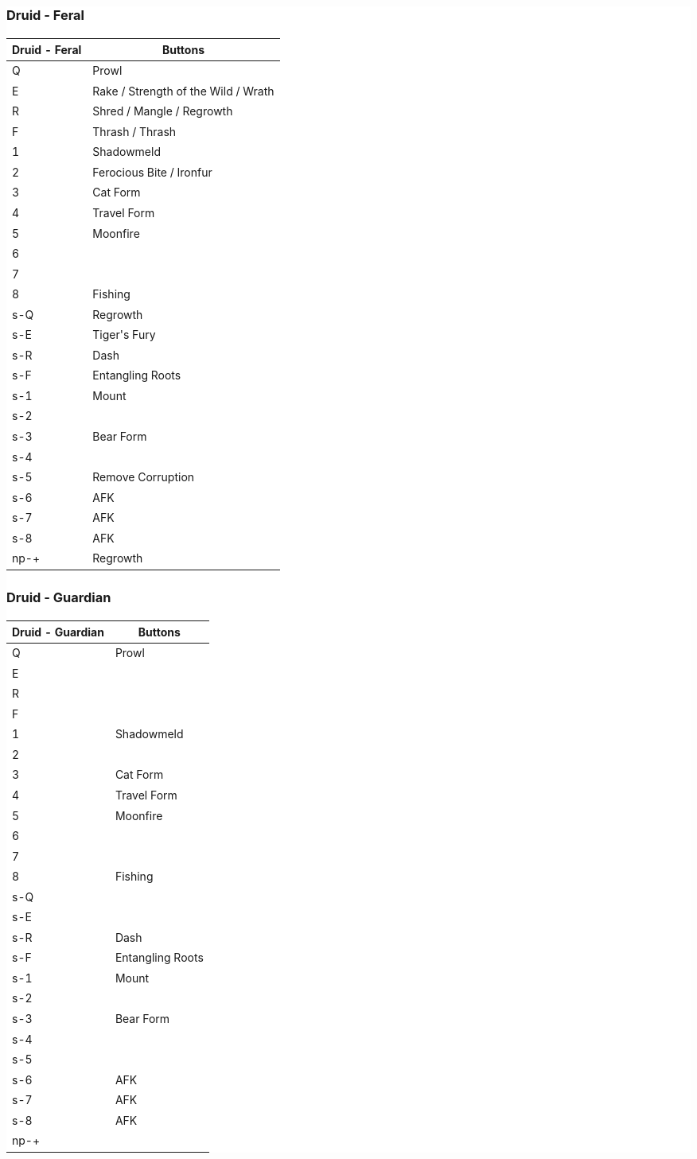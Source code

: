 ### Druid - Feral

Druid - Feral | Buttons
--------------|------------------------------------
Q             | Prowl
E             | Rake / Strength of the Wild / Wrath
R             | Shred / Mangle / Regrowth
F             | Thrash / Thrash
1             | Shadowmeld
2             | Ferocious Bite / Ironfur
3             | Cat Form
4             | Travel Form
5             | Moonfire
6             |
7             |
8             | Fishing
s-Q           | Regrowth
s-E           | Tiger's Fury
s-R           | Dash
s-F           | Entangling Roots
s-1           | Mount
s-2           |
s-3           | Bear Form
s-4           |
s-5           | Remove Corruption
s-6           | AFK
s-7           | AFK
s-8           | AFK
np-+          | Regrowth

### Druid - Guardian

Druid - Guardian | Buttons
-----------------|-----------------
Q                | Prowl
E                |
R                |
F                |
1                | Shadowmeld
2                |
3                | Cat Form
4                | Travel Form
5                | Moonfire
6                |
7                |
8                | Fishing
s-Q              |
s-E              |
s-R              | Dash
s-F              | Entangling Roots
s-1              | Mount
s-2              |
s-3              | Bear Form
s-4              |
s-5              |
s-6              | AFK
s-7              | AFK
s-8              | AFK
np-+             |
